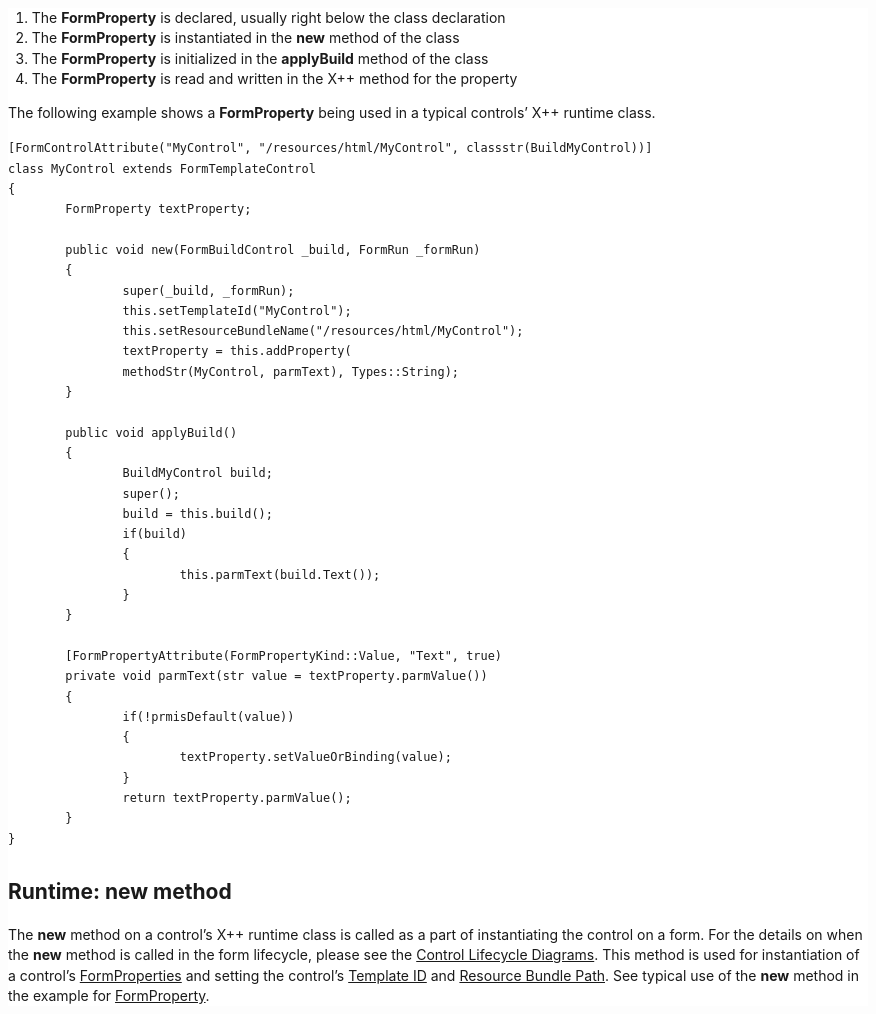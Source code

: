 1.  The **FormProperty** is declared, usually right below the class declaration
2.  The **FormProperty** is instantiated in the **new** method of the class
3.  The **FormProperty** is initialized in the **applyBuild** method of the class
4.  The **FormProperty** is read and written in the X++ method for the property

The following example shows a **FormProperty** being used in a typical controls’ X++ runtime class.

```
[FormControlAttribute("MyControl", "/resources/html/MyControl", classstr(BuildMyControl))]
class MyControl extends FormTemplateControl
{             
        FormProperty textProperty;          
     
        public void new(FormBuildControl _build, FormRun _formRun)
        {
                super(_build, _formRun);
                this.setTemplateId("MyControl");
                this.setResourceBundleName("/resources/html/MyControl");
                textProperty = this.addProperty(
                methodStr(MyControl, parmText), Types::String);
        }

        public void applyBuild()
        {
                BuildMyControl build;
                super();
                build = this.build();
                if(build)
                {
                        this.parmText(build.Text());
                }
        }

        [FormPropertyAttribute(FormPropertyKind::Value, "Text", true)
        private void parmText(str value = textProperty.parmValue())
        {
                if(!prmisDefault(value))
                {
                        textProperty.setValueOrBinding(value);
                }
                return textProperty.parmValue();
        }
}
```

## Runtime: new method
The **new** method on a control’s X++ runtime class is called as a part of instantiating the control on a form. For the details on when the **new** method is called in the form lifecycle, please see the [Control Lifecycle Diagrams](#_Control_Lifecycle_Diagrams). This method is used for instantiation of a control’s [FormProperties](#_FormProperty) and setting the control’s [Template ID](#_Template_ID_(str)) and [Resource Bundle Path](#_Resource_Bundle_Path). See typical use of the **new** method in the example for [FormProperty](#_FormPropert).
